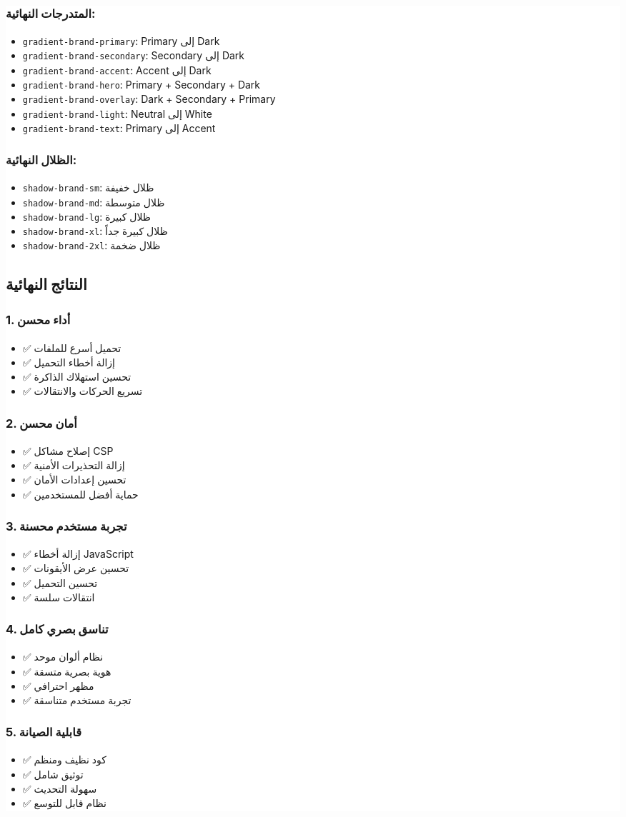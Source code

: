 ### المتدرجات النهائية:

- `gradient-brand-primary`: Primary إلى Dark
- `gradient-brand-secondary`: Secondary إلى Dark
- `gradient-brand-accent`: Accent إلى Dark
- `gradient-brand-hero`: Primary + Secondary + Dark
- `gradient-brand-overlay`: Dark + Secondary + Primary
- `gradient-brand-light`: Neutral إلى White
- `gradient-brand-text`: Primary إلى Accent

### الظلال النهائية:

- `shadow-brand-sm`: ظلال خفيفة
- `shadow-brand-md`: ظلال متوسطة
- `shadow-brand-lg`: ظلال كبيرة
- `shadow-brand-xl`: ظلال كبيرة جداً
- `shadow-brand-2xl`: ظلال ضخمة

## النتائج النهائية

### 1. أداء محسن

- ✅ تحميل أسرع للملفات
- ✅ إزالة أخطاء التحميل
- ✅ تحسين استهلاك الذاكرة
- ✅ تسريع الحركات والانتقالات

### 2. أمان محسن

- ✅ إصلاح مشاكل CSP
- ✅ إزالة التحذيرات الأمنية
- ✅ تحسين إعدادات الأمان
- ✅ حماية أفضل للمستخدمين

### 3. تجربة مستخدم محسنة

- ✅ إزالة أخطاء JavaScript
- ✅ تحسين عرض الأيقونات
- ✅ تحسين التحميل
- ✅ انتقالات سلسة

### 4. تناسق بصري كامل

- ✅ نظام ألوان موحد
- ✅ هوية بصرية متسقة
- ✅ مظهر احترافي
- ✅ تجربة مستخدم متناسقة

### 5. قابلية الصيانة

- ✅ كود نظيف ومنظم
- ✅ توثيق شامل
- ✅ سهولة التحديث
- ✅ نظام قابل للتوسع
